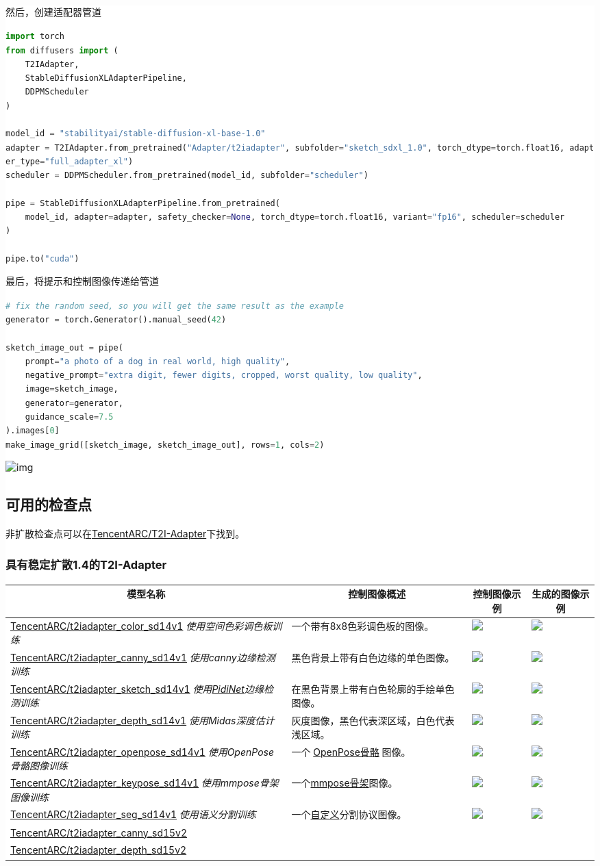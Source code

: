 然后，创建适配器管道

```py
import torch
from diffusers import (
    T2IAdapter,
    StableDiffusionXLAdapterPipeline,
    DDPMScheduler
)

model_id = "stabilityai/stable-diffusion-xl-base-1.0"
adapter = T2IAdapter.from_pretrained("Adapter/t2iadapter", subfolder="sketch_sdxl_1.0", torch_dtype=torch.float16, adapter_type="full_adapter_xl")
scheduler = DDPMScheduler.from_pretrained(model_id, subfolder="scheduler")

pipe = StableDiffusionXLAdapterPipeline.from_pretrained(
    model_id, adapter=adapter, safety_checker=None, torch_dtype=torch.float16, variant="fp16", scheduler=scheduler
)

pipe.to("cuda")
```

最后，将提示和控制图像传递给管道

```py
# fix the random seed, so you will get the same result as the example
generator = torch.Generator().manual_seed(42)

sketch_image_out = pipe(
    prompt="a photo of a dog in real world, high quality",
    negative_prompt="extra digit, fewer digits, cropped, worst quality, low quality",
    image=sketch_image,
    generator=generator,
    guidance_scale=7.5
).images[0]
make_image_grid([sketch_image, sketch_image_out], rows=1, cols=2)
```

![img](../Images/95e8c462f187f8abba972e5701bf6240.png)

## 可用的检查点

非扩散检查点可以在[TencentARC/T2I-Adapter](https://huggingface.co/TencentARC/T2I-Adapter/tree/main/models)下找到。

### 具有稳定扩散1.4的T2I-Adapter

| 模型名称 | 控制图像概述 | 控制图像示例 | 生成的图像示例 |
| --- | --- | --- | --- |
| [TencentARC/t2iadapter_color_sd14v1](https://huggingface.co/TencentARC/t2iadapter_color_sd14v1) *使用空间色彩调色板训练* | 一个带有8x8色彩调色板的图像。 | [![](../Images/fa957b819779fa14820c846c95881191.png)](https://huggingface.co/datasets/diffusers/docs-images/resolve/main/t2i-adapter/color_sample_input.png) | [![](../Images/1ddd3dee6b7e73551bda407a91d49919.png)](https://huggingface.co/datasets/diffusers/docs-images/resolve/main/t2i-adapter/color_sample_output.png) |
| [TencentARC/t2iadapter_canny_sd14v1](https://huggingface.co/TencentARC/t2iadapter_canny_sd14v1) *使用canny边缘检测训练* | 黑色背景上带有白色边缘的单色图像。 | [![](../Images/8e298073b9d6c4ea9667e4fb3a332538.png)](https://huggingface.co/datasets/diffusers/docs-images/resolve/main/t2i-adapter/canny_sample_input.png) | [![](../Images/812c28716f8615d885ddafb387dbc5ad.png)](https://huggingface.co/datasets/diffusers/docs-images/resolve/main/t2i-adapter/canny_sample_output.png) |
| [TencentARC/t2iadapter_sketch_sd14v1](https://huggingface.co/TencentARC/t2iadapter_sketch_sd14v1) *使用[PidiNet](https://github.com/zhuoinoulu/pidinet)边缘检测训练* | 在黑色背景上带有白色轮廓的手绘单色图像。 | [![](../Images/1ed7b4a392584b8a42452feb64f516e4.png)](https://huggingface.co/datasets/diffusers/docs-images/resolve/main/t2i-adapter/sketch_sample_input.png) | [![](../Images/f40a8f0464bef455bc3620faff513e9a.png)](https://huggingface.co/datasets/diffusers/docs-images/resolve/main/t2i-adapter/sketch_sample_output.png) |
| [TencentARC/t2iadapter_depth_sd14v1](https://huggingface.co/TencentARC/t2iadapter_depth_sd14v1) *使用Midas深度估计训练* | 灰度图像，黑色代表深区域，白色代表浅区域。 | [![](../Images/ab0f67dc7a64595580e36a8c5a466d2f.png)](https://huggingface.co/datasets/diffusers/docs-images/resolve/main/t2i-adapter/depth_sample_input.png) | [![](../Images/fa8d3fdd93d59c2650e9fe73d601f022.png)](https://huggingface.co/datasets/diffusers/docs-images/resolve/main/t2i-adapter/depth_sample_output.png) |
| [TencentARC/t2iadapter_openpose_sd14v1](https://huggingface.co/TencentARC/t2iadapter_openpose_sd14v1) *使用OpenPose骨骼图像训练* | 一个 [OpenPose骨骼](https://github.com/CMU-Perceptual-Computing-Lab/openpose) 图像。 | [![](../Images/d6c1dd593a346b95c40790e5cbe0ab35.png)](https://huggingface.co/datasets/diffusers/docs-images/resolve/main/t2i-adapter/openpose_sample_input.png) | [![](../Images/1d009b15e04f4c1ece4146c450ea2793.png)](https://huggingface.co/datasets/diffusers/docs-images/resolve/main/t2i-adapter/openpose_sample_output.png) |
| [TencentARC/t2iadapter_keypose_sd14v1](https://huggingface.co/TencentARC/t2iadapter_keypose_sd14v1) *使用mmpose骨架图像训练* | 一个[mmpose骨架](https://github.com/open-mmlab/mmpose)图像。 | [![](../Images/59ff2153bf794816a617bc7ba523076c.png)](https://huggingface.co/datasets/diffusers/docs-images/resolve/main/t2i-adapter/keypose_sample_input.png) | [![](../Images/d80398d56ef1b3bfd91f70584d1d458c.png)](https://huggingface.co/datasets/diffusers/docs-images/resolve/main/t2i-adapter/keypose_sample_output.png) |
| [TencentARC/t2iadapter_seg_sd14v1](https://huggingface.co/TencentARC/t2iadapter_seg_sd14v1) *使用语义分割训练* | 一个[自定义](https://github.com/TencentARC/T2I-Adapter/discussions/25)分割协议图像。 | [![](../Images/9c7f950344c931f0e1fcd603e1abf405.png)](https://huggingface.co/datasets/diffusers/docs-images/resolve/main/t2i-adapter/seg_sample_input.png) | [![](../Images/946bdcddf7573de1109f79465b38dd65.png)](https://huggingface.co/datasets/diffusers/docs-images/resolve/main/t2i-adapter/seg_sample_output.png) |
| [TencentARC/t2iadapter_canny_sd15v2](https://huggingface.co/TencentARC/t2iadapter_canny_sd15v2) |  |  |  |
| [TencentARC/t2iadapter_depth_sd15v2](https://huggingface.co/TencentARC/t2iadapter_depth_sd15v2) |  |  |  |